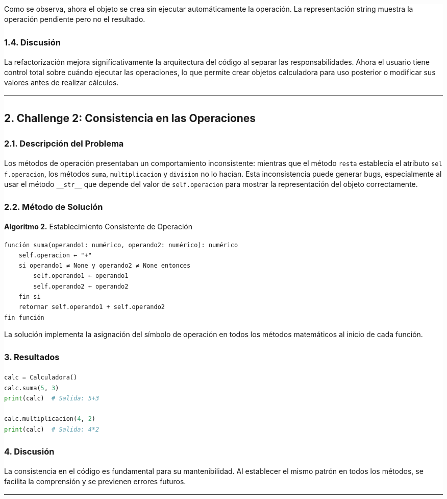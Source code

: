 Como se observa, ahora el objeto se crea sin ejecutar automáticamente la operación. La representación string muestra la operación pendiente pero no el resultado.

### 1.4. Discusión

La refactorización mejora significativamente la arquitectura del código al separar las responsabilidades. Ahora el usuario tiene control total sobre cuándo ejecutar las operaciones, lo que permite crear objetos calculadora para uso posterior o modificar sus valores antes de realizar cálculos.

---

## 2. Challenge 2: Consistencia en las Operaciones

### 2.1. Descripción del Problema

Los métodos de operación presentaban un comportamiento inconsistente: mientras que el método `resta` establecía el atributo `self.operacion`, los métodos `suma`, `multiplicacion` y `division` no lo hacían. Esta inconsistencia puede generar bugs, especialmente al usar el método `__str__` que depende del valor de `self.operacion` para mostrar la representación del objeto correctamente.

### 2.2. Método de Solución

**Algoritmo 2.** Establecimiento Consistente de Operación
```
función suma(operando1: numérico, operando2: numérico): numérico
    self.operacion ← "+"
    si operando1 ≠ None y operando2 ≠ None entonces
        self.operando1 ← operando1
        self.operando2 ← operando2
    fin si
    retornar self.operando1 + self.operando2
fin función
```

La solución implementa la asignación del símbolo de operación en todos los métodos matemáticos al inicio de cada función.

### 3. Resultados

```python
calc = Calculadora()
calc.suma(5, 3)
print(calc)  # Salida: 5+3

calc.multiplicacion(4, 2)
print(calc)  # Salida: 4*2
```

### 4. Discusión

La consistencia en el código es fundamental para su mantenibilidad. Al establecer el mismo patrón en todos los métodos, se facilita la comprensión y se previenen errores futuros.

---